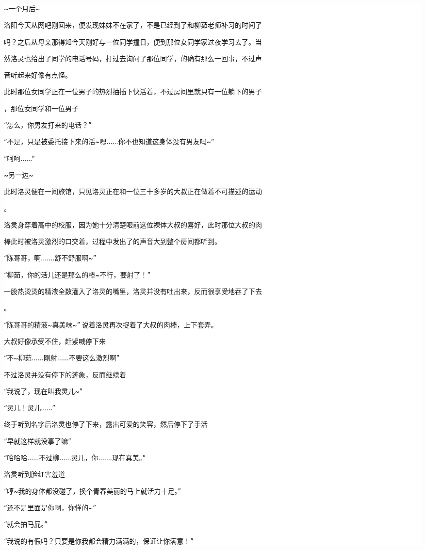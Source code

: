 ~一个月后~

洛阳今天从网吧刚回来，便发现妹妹不在家了，不是已经到了和柳茹老师补习的时间了

吗？之后从母亲那得知今天刚好与一位同学撞日，便到那位女同学家过夜学习去了。当

然洛灵也给出了同学的电话号码，打过去询问了那位同学，的确有那么一回事，不过声

音听起来好像有点怪。

此时那位女同学正在一位男子的热烈抽插下快活着，不过房间里就只有一位躺下的男子

，那位女同学和一位男子

“怎么，你男友打来的电话？”

“不是，只是被委托接下来的活~嗯......你不也知道这身体没有男友吗~”

“呵呵......”

~另一边~

此时洛灵便在一间旅馆，只见洛灵正在和一位三十多岁的大叔正在做着不可描述的运动

。

洛灵身穿着高中的校服，因为她十分清楚眼前这位裸体大叔的喜好，此时那位大叔的肉

棒此时被洛灵激烈的口交着，过程中发出了的声音大到整个房间都听到。

“陈哥哥，啊.......舒不舒服啊~”

“柳茹，你的活儿还是那么的棒~不行，要射了！”

一股热烫烫的精液全数灌入了洛灵的嘴里，洛灵并没有吐出来，反而很享受地吞了下去

。

“陈哥哥的精液~真美味~” 说着洛灵再次捉着了大叔的肉棒，上下套弄。

大叔好像承受不住，赶紧喊停下来

“不~柳茹......刚射......不要这么激烈啊”

不过洛灵并没有停下的迹象，反而继续着

“我说了，现在叫我灵儿~”

“灵儿！灵儿......”

终于听到名字后洛灵也停了下来，露出可爱的笑容，然后停下了手活

“早就这样就没事了嘛”

“哈哈哈......不过柳......灵儿，你.......现在真美。”

洛灵听到脸红害羞道

“哼~我的身体都没碰了，换个青春美丽的马上就活力十足。”

“还不是里面是你啊，你懂的~”

“就会拍马屁。”

“我说的有假吗？只要是你我都会精力满满的，保证让你满意！”
